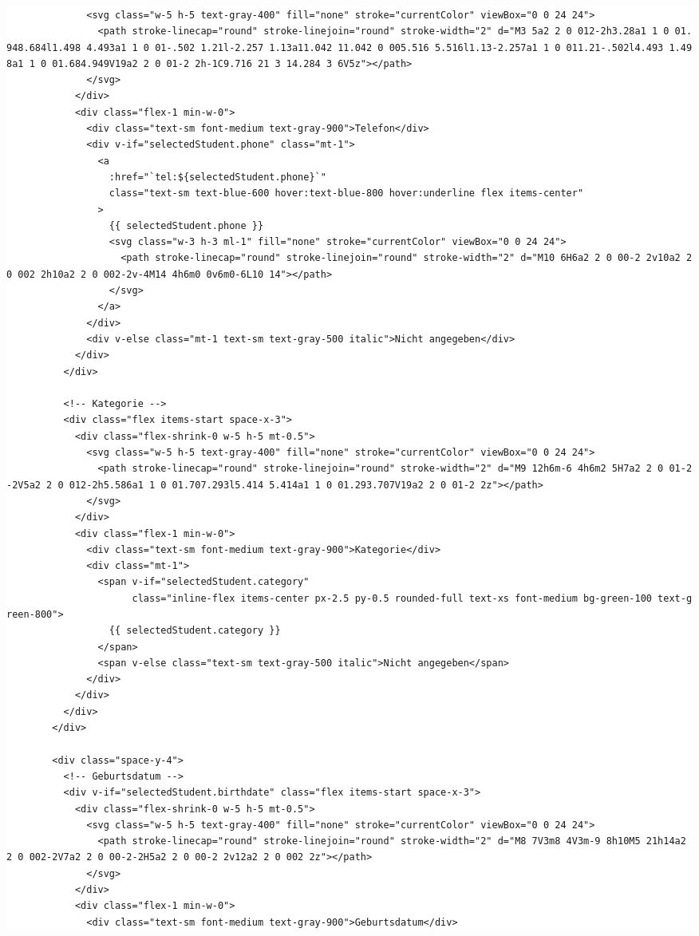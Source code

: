 ```vue
              <svg class="w-5 h-5 text-gray-400" fill="none" stroke="currentColor" viewBox="0 0 24 24">
                <path stroke-linecap="round" stroke-linejoin="round" stroke-width="2" d="M3 5a2 2 0 012-2h3.28a1 1 0 01.948.684l1.498 4.493a1 1 0 01-.502 1.21l-2.257 1.13a11.042 11.042 0 005.516 5.516l1.13-2.257a1 1 0 011.21-.502l4.493 1.498a1 1 0 01.684.949V19a2 2 0 01-2 2h-1C9.716 21 3 14.284 3 6V5z"></path>
              </svg>
            </div>
            <div class="flex-1 min-w-0">
              <div class="text-sm font-medium text-gray-900">Telefon</div>
              <div v-if="selectedStudent.phone" class="mt-1">
                <a 
                  :href="`tel:${selectedStudent.phone}`"
                  class="text-sm text-blue-600 hover:text-blue-800 hover:underline flex items-center"
                >
                  {{ selectedStudent.phone }}
                  <svg class="w-3 h-3 ml-1" fill="none" stroke="currentColor" viewBox="0 0 24 24">
                    <path stroke-linecap="round" stroke-linejoin="round" stroke-width="2" d="M10 6H6a2 2 0 00-2 2v10a2 2 0 002 2h10a2 2 0 002-2v-4M14 4h6m0 0v6m0-6L10 14"></path>
                  </svg>
                </a>
              </div>
              <div v-else class="mt-1 text-sm text-gray-500 italic">Nicht angegeben</div>
            </div>
          </div>

          <!-- Kategorie -->
          <div class="flex items-start space-x-3">
            <div class="flex-shrink-0 w-5 h-5 mt-0.5">
              <svg class="w-5 h-5 text-gray-400" fill="none" stroke="currentColor" viewBox="0 0 24 24">
                <path stroke-linecap="round" stroke-linejoin="round" stroke-width="2" d="M9 12h6m-6 4h6m2 5H7a2 2 0 01-2-2V5a2 2 0 012-2h5.586a1 1 0 01.707.293l5.414 5.414a1 1 0 01.293.707V19a2 2 0 01-2 2z"></path>
              </svg>
            </div>
            <div class="flex-1 min-w-0">
              <div class="text-sm font-medium text-gray-900">Kategorie</div>
              <div class="mt-1">
                <span v-if="selectedStudent.category" 
                      class="inline-flex items-center px-2.5 py-0.5 rounded-full text-xs font-medium bg-green-100 text-green-800">
                  {{ selectedStudent.category }}
                </span>
                <span v-else class="text-sm text-gray-500 italic">Nicht angegeben</span>
              </div>
            </div>
          </div>
        </div>

        <div class="space-y-4">
          <!-- Geburtsdatum -->
          <div v-if="selectedStudent.birthdate" class="flex items-start space-x-3">
            <div class="flex-shrink-0 w-5 h-5 mt-0.5">
              <svg class="w-5 h-5 text-gray-400" fill="none" stroke="currentColor" viewBox="0 0 24 24">
                <path stroke-linecap="round" stroke-linejoin="round" stroke-width="2" d="M8 7V3m8 4V3m-9 8h10M5 21h14a2 2 0 002-2V7a2 2 0 00-2-2H5a2 2 0 00-2 2v12a2 2 0 002 2z"></path>
              </svg>
            </div>
            <div class="flex-1 min-w-0">
              <div class="text-sm font-medium text-gray-900">Geburtsdatum</div>
```